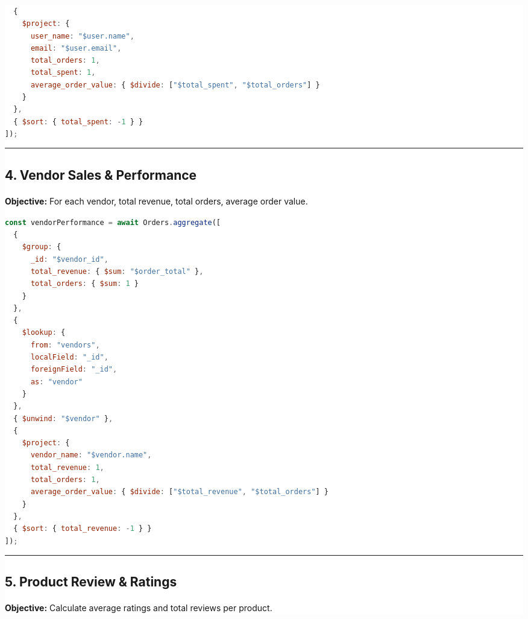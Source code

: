 ```js
  {
    $project: {
      user_name: "$user.name",
      email: "$user.email",
      total_orders: 1,
      total_spent: 1,
      average_order_value: { $divide: ["$total_spent", "$total_orders"] }
    }
  },
  { $sort: { total_spent: -1 } }
]);
```

---

## 4. Vendor Sales & Performance
**Objective:** For each vendor, total revenue, total orders, average order value.

```js
const vendorPerformance = await Orders.aggregate([
  {
    $group: {
      _id: "$vendor_id",
      total_revenue: { $sum: "$order_total" },
      total_orders: { $sum: 1 }
    }
  },
  {
    $lookup: {
      from: "vendors",
      localField: "_id",
      foreignField: "_id",
      as: "vendor"
    }
  },
  { $unwind: "$vendor" },
  {
    $project: {
      vendor_name: "$vendor.name",
      total_revenue: 1,
      total_orders: 1,
      average_order_value: { $divide: ["$total_revenue", "$total_orders"] }
    }
  },
  { $sort: { total_revenue: -1 } }
]);
```

---

## 5. Product Review & Ratings
**Objective:** Calculate average ratings and total reviews per product.

